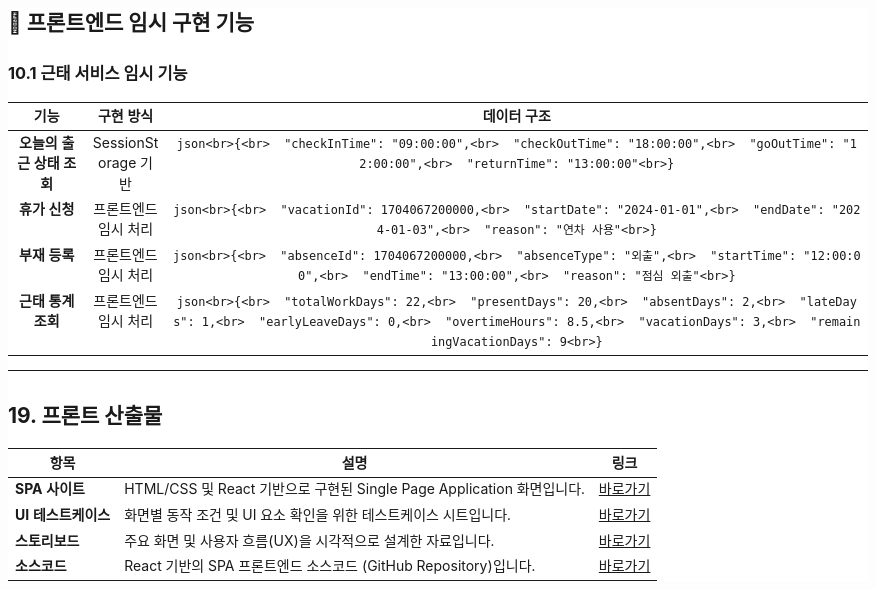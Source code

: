 
## 📝 프론트엔드 임시 구현 기능

### 10.1 근태 서비스 임시 기능

| 기능 | 구현 방식 | 데이터 구조 |
|:----:|:--------:|:-----------:|
| **오늘의 출근 상태 조회** | SessionStorage 기반 | ```json<br>{<br>  "checkInTime": "09:00:00",<br>  "checkOutTime": "18:00:00",<br>  "goOutTime": "12:00:00",<br>  "returnTime": "13:00:00"<br>}``` |
| **휴가 신청** | 프론트엔드 임시 처리 | ```json<br>{<br>  "vacationId": 1704067200000,<br>  "startDate": "2024-01-01",<br>  "endDate": "2024-01-03",<br>  "reason": "연차 사용"<br>}``` |
| **부재 등록** | 프론트엔드 임시 처리 | ```json<br>{<br>  "absenceId": 1704067200000,<br>  "absenceType": "외출",<br>  "startTime": "12:00:00",<br>  "endTime": "13:00:00",<br>  "reason": "점심 외출"<br>}``` |
| **근태 통계 조회** | 프론트엔드 임시 처리 | ```json<br>{<br>  "totalWorkDays": 22,<br>  "presentDays": 20,<br>  "absentDays": 2,<br>  "lateDays": 1,<br>  "earlyLeaveDays": 0,<br>  "overtimeHours": 8.5,<br>  "vacationDays": 3,<br>  "remainingVacationDays": 9<br>}``` |

---
## 19. 프론트 산출물
| 항목            | 설명                                                       | 링크                                                                                                                          |
| ------------- | -------------------------------------------------------- | --------------------------------------------------------------------------------------------------------------------------- |
| **SPA 사이트**   | HTML/CSS 및 React 기반으로 구현된 Single Page Application 화면입니다. | [바로가기](https://docs.google.com/presentation/d/1QPH_a_SbA9Prx8tY9vkx3q0ChUDgY2dpKlQRjMaksHU/edit?slide=id.g37403646136_0_54) |
| **UI 테스트케이스** | 화면별 동작 조건 및 UI 요소 확인을 위한 테스트케이스 시트입니다.                   | [바로가기](https://docs.google.com/spreadsheets/d/1UsKpccKQ-8yc9CB_e4zhdY36uG0mdO1JOmcdBQPqZLw/edit?gid=0)                      |
| **스토리보드**     | 주요 화면 및 사용자 흐름(UX)을 시각적으로 설계한 자료입니다.                     | [바로가기](https://docs.google.com/presentation/d/1RFQ1HssEGSqt68dFfy3TgiM3i_e9Z2JfSMNbOpt1oPk/edit?slide=id.p6)                |
| **소스코드**      | React 기반의 SPA 프론트엔드 소스코드 (GitHub Repository)입니다.         | [바로가기](https://github.com/samubozo/samubozo-front)                                                                          |
